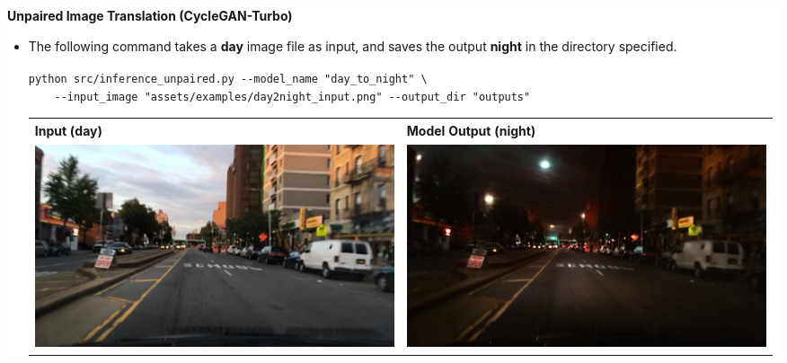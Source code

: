 **Unpaired Image Translation (CycleGAN-Turbo)**
- The following command takes a **day** image file as input, and saves the output **night** in the directory specified.
    ```
    python src/inference_unpaired.py --model_name "day_to_night" \
        --input_image "assets/examples/day2night_input.png" --output_dir "outputs"
    ```
    <table>
    <th>Input (day)</th>
    <th>Model Output (night)</th>
    </tr>
    <tr>
    <td><img src='assets/examples/day2night_input.png' width="400px"></td>
    <td><img src='assets/examples/day2night_output.png' width="400px"></td>